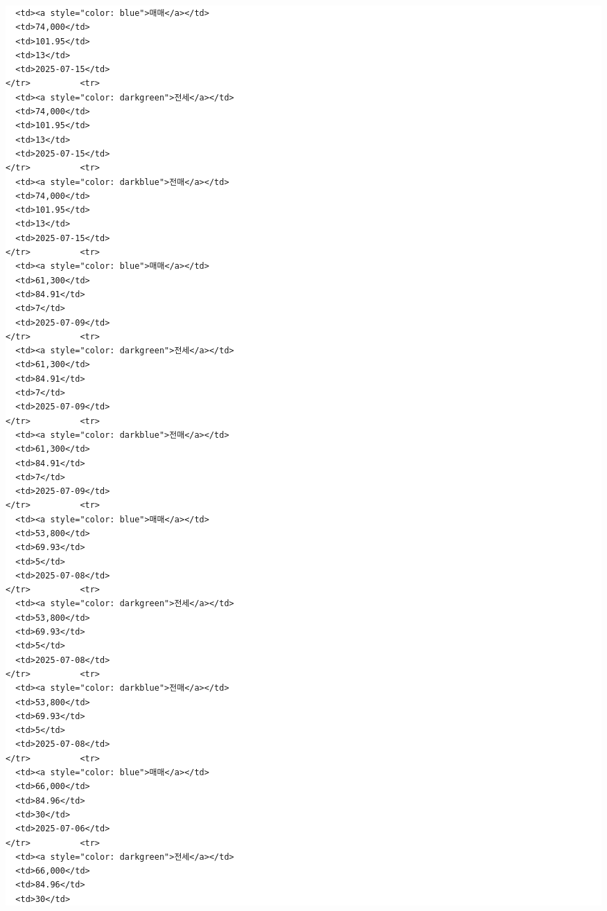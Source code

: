       <td><a style="color: blue">매매</a></td>
      <td>74,000</td>
      <td>101.95</td>
      <td>13</td>
      <td>2025-07-15</td>
    </tr>          <tr>
      <td><a style="color: darkgreen">전세</a></td>
      <td>74,000</td>
      <td>101.95</td>
      <td>13</td>
      <td>2025-07-15</td>
    </tr>          <tr>
      <td><a style="color: darkblue">전매</a></td>
      <td>74,000</td>
      <td>101.95</td>
      <td>13</td>
      <td>2025-07-15</td>
    </tr>          <tr>
      <td><a style="color: blue">매매</a></td>
      <td>61,300</td>
      <td>84.91</td>
      <td>7</td>
      <td>2025-07-09</td>
    </tr>          <tr>
      <td><a style="color: darkgreen">전세</a></td>
      <td>61,300</td>
      <td>84.91</td>
      <td>7</td>
      <td>2025-07-09</td>
    </tr>          <tr>
      <td><a style="color: darkblue">전매</a></td>
      <td>61,300</td>
      <td>84.91</td>
      <td>7</td>
      <td>2025-07-09</td>
    </tr>          <tr>
      <td><a style="color: blue">매매</a></td>
      <td>53,800</td>
      <td>69.93</td>
      <td>5</td>
      <td>2025-07-08</td>
    </tr>          <tr>
      <td><a style="color: darkgreen">전세</a></td>
      <td>53,800</td>
      <td>69.93</td>
      <td>5</td>
      <td>2025-07-08</td>
    </tr>          <tr>
      <td><a style="color: darkblue">전매</a></td>
      <td>53,800</td>
      <td>69.93</td>
      <td>5</td>
      <td>2025-07-08</td>
    </tr>          <tr>
      <td><a style="color: blue">매매</a></td>
      <td>66,000</td>
      <td>84.96</td>
      <td>30</td>
      <td>2025-07-06</td>
    </tr>          <tr>
      <td><a style="color: darkgreen">전세</a></td>
      <td>66,000</td>
      <td>84.96</td>
      <td>30</td>